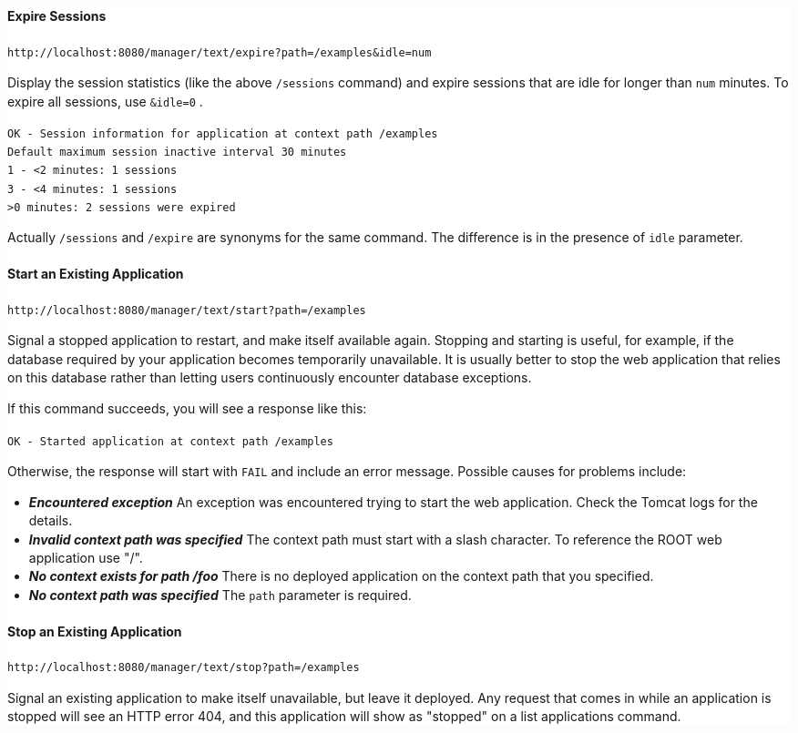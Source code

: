 #### Expire Sessions

```
http://localhost:8080/manager/text/expire?path=/examples&idle=num
```

Display the session statistics (like the above `/sessions`
command) and expire sessions that are idle for longer than `num`
minutes. To expire all sessions, use `&idle=0` .

```
OK - Session information for application at context path /examples
Default maximum session inactive interval 30 minutes
1 - <2 minutes: 1 sessions
3 - <4 minutes: 1 sessions
>0 minutes: 2 sessions were expired
```

Actually `/sessions` and `/expire` are synonyms for
the same command. The difference is in the presence of `idle`
parameter.

#### Start an Existing Application

```
http://localhost:8080/manager/text/start?path=/examples
```

Signal a stopped application to restart, and make itself available again. Stopping and starting is useful, for example, if the database required by your application becomes temporarily unavailable.  It is usually better to stop the web application that relies on this database rather than letting users continuously encounter database exceptions.

If this command succeeds, you will see a response like this:

```
OK - Started application at context path /examples
```

Otherwise, the response will start with `FAIL` and include an error message.  Possible causes for problems include:

* ***Encountered exception*** An exception was encountered trying to start the web application.   Check the Tomcat logs for the details.
* ***Invalid context path was specified*** The context path must start with a slash character. To reference the ROOT web application use "/".
* ***No context exists for path /foo*** There is no deployed application on the context path     that you specified.
* ***No context path was specified*** The `path` parameter is required.

#### Stop an Existing Application

```
http://localhost:8080/manager/text/stop?path=/examples
```

Signal an existing application to make itself unavailable, but leave it deployed.  Any request that comes in while an application is stopped will see an HTTP error 404, and this application will show as "stopped" on a list applications command.
